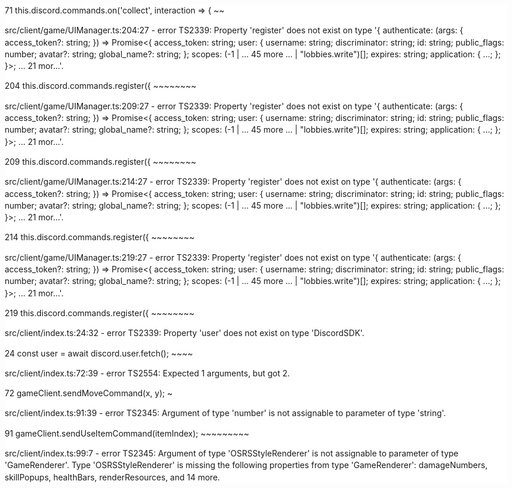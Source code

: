 71     this.discord.commands.on('collect', interaction => {
                             ~~

src/client/game/UIManager.ts:204:27 - error TS2339: Property 'register' does not exist on type '{ authenticate: (args: { access_token?: string; }) => Promise<{ access_token: string; user: { username: string; discriminator: string; id: string; public_flags: number; avatar?: string; global_name?: string; }; scopes: (-1 | ... 45 more ... | "lobbies.write")[]; expires: string; application: { ...; }; }>; ... 21 mor...'.

204     this.discord.commands.register({
                              ~~~~~~~~

src/client/game/UIManager.ts:209:27 - error TS2339: Property 'register' does not exist on type '{ authenticate: (args: { access_token?: string; }) => Promise<{ access_token: string; user: { username: string; discriminator: string; id: string; public_flags: number; avatar?: string; global_name?: string; }; scopes: (-1 | ... 45 more ... | "lobbies.write")[]; expires: string; application: { ...; }; }>; ... 21 mor...'.

209     this.discord.commands.register({
                              ~~~~~~~~

src/client/game/UIManager.ts:214:27 - error TS2339: Property 'register' does not exist on type '{ authenticate: (args: { access_token?: string; }) => Promise<{ access_token: string; user: { username: string; discriminator: string; id: string; public_flags: number; avatar?: string; global_name?: string; }; scopes: (-1 | ... 45 more ... | "lobbies.write")[]; expires: string; application: { ...; }; }>; ... 21 mor...'.

214     this.discord.commands.register({
                              ~~~~~~~~

src/client/game/UIManager.ts:219:27 - error TS2339: Property 'register' does not exist on type '{ authenticate: (args: { access_token?: string; }) => Promise<{ access_token: string; user: { username: string; discriminator: string; id: string; public_flags: number; avatar?: string; global_name?: string; }; scopes: (-1 | ... 45 more ... | "lobbies.write")[]; expires: string; application: { ...; }; }>; ... 21 mor...'.

219     this.discord.commands.register({
                              ~~~~~~~~

src/client/index.ts:24:32 - error TS2339: Property 'user' does not exist on type 'DiscordSDK'.

24     const user = await discord.user.fetch();
                                  ~~~~

src/client/index.ts:72:39 - error TS2554: Expected 1 arguments, but got 2.

72         gameClient.sendMoveCommand(x, y);
                                         ~

src/client/index.ts:91:39 - error TS2345: Argument of type 'number' is not assignable to parameter of type 'string'.

91         gameClient.sendUseItemCommand(itemIndex);
                                         ~~~~~~~~~

src/client/index.ts:99:7 - error TS2345: Argument of type 'OSRSStyleRenderer' is not assignable to parameter of type 'GameRenderer'.
  Type 'OSRSStyleRenderer' is missing the following properties from type 'GameRenderer': damageNumbers, skillPopups, healthBars, renderResources, and 14 more.
